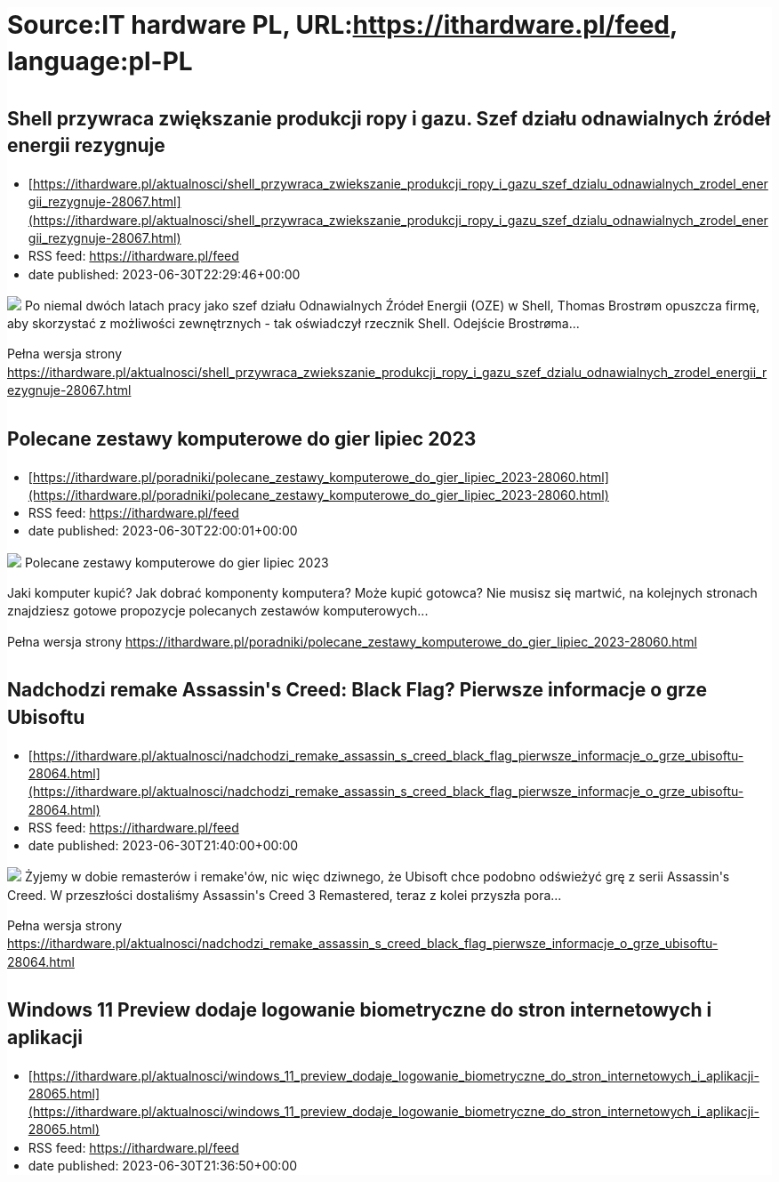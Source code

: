 # Source:IT hardware PL, URL:https://ithardware.pl/feed, language:pl-PL

## Shell przywraca zwiększanie produkcji ropy i gazu. Szef działu odnawialnych źródeł energii rezygnuje
 - [https://ithardware.pl/aktualnosci/shell_przywraca_zwiekszanie_produkcji_ropy_i_gazu_szef_dzialu_odnawialnych_zrodel_energii_rezygnuje-28067.html](https://ithardware.pl/aktualnosci/shell_przywraca_zwiekszanie_produkcji_ropy_i_gazu_szef_dzialu_odnawialnych_zrodel_energii_rezygnuje-28067.html)
 - RSS feed: https://ithardware.pl/feed
 - date published: 2023-06-30T22:29:46+00:00

<img src="https://ithardware.pl/artykuly/min/28067_1.jpg" />            Po niemal dw&oacute;ch latach pracy jako szef działu Odnawialnych Źr&oacute;deł Energii (OZE) w Shell, Thomas Brostr&oslash;m opuszcza firmę, aby skorzystać z możliwości zewnętrznych - tak oświadczył rzecznik Shell. Odejście Brostr&oslash;ma...
            <p>Pełna wersja strony <a href="https://ithardware.pl/aktualnosci/shell_przywraca_zwiekszanie_produkcji_ropy_i_gazu_szef_dzialu_odnawialnych_zrodel_energii_rezygnuje-28067.html">https://ithardware.pl/aktualnosci/shell_przywraca_zwiekszanie_produkcji_ropy_i_gazu_szef_dzialu_odnawialnych_zrodel_energii_rezygnuje-28067.html</a></p>

## Polecane zestawy komputerowe do gier lipiec 2023
 - [https://ithardware.pl/poradniki/polecane_zestawy_komputerowe_do_gier_lipiec_2023-28060.html](https://ithardware.pl/poradniki/polecane_zestawy_komputerowe_do_gier_lipiec_2023-28060.html)
 - RSS feed: https://ithardware.pl/feed
 - date published: 2023-06-30T22:00:01+00:00

<img src="https://ithardware.pl/artykuly/min/28060_1.jpg" />            Polecane zestawy komputerowe do gier lipiec&nbsp;2023

Jaki komputer kupić? Jak dobrać komponenty komputera? Może kupić gotowca? Nie musisz się martwić, na kolejnych stronach znajdziesz gotowe propozycje polecanych zestaw&oacute;w komputerowych...
            <p>Pełna wersja strony <a href="https://ithardware.pl/poradniki/polecane_zestawy_komputerowe_do_gier_lipiec_2023-28060.html">https://ithardware.pl/poradniki/polecane_zestawy_komputerowe_do_gier_lipiec_2023-28060.html</a></p>

## Nadchodzi remake Assassin's Creed: Black Flag? Pierwsze informacje o grze Ubisoftu
 - [https://ithardware.pl/aktualnosci/nadchodzi_remake_assassin_s_creed_black_flag_pierwsze_informacje_o_grze_ubisoftu-28064.html](https://ithardware.pl/aktualnosci/nadchodzi_remake_assassin_s_creed_black_flag_pierwsze_informacje_o_grze_ubisoftu-28064.html)
 - RSS feed: https://ithardware.pl/feed
 - date published: 2023-06-30T21:40:00+00:00

<img src="https://ithardware.pl/artykuly/min/28064_1.jpg" />            Żyjemy w dobie remaster&oacute;w i remake'&oacute;w, nic więc dziwnego, że Ubisoft chce podobno odświeżyć&nbsp;grę z serii Assassin's Creed. W&nbsp;przeszłości dostaliśmy Assassin's Creed 3 Remastered, teraz z kolei przyszła pora...
            <p>Pełna wersja strony <a href="https://ithardware.pl/aktualnosci/nadchodzi_remake_assassin_s_creed_black_flag_pierwsze_informacje_o_grze_ubisoftu-28064.html">https://ithardware.pl/aktualnosci/nadchodzi_remake_assassin_s_creed_black_flag_pierwsze_informacje_o_grze_ubisoftu-28064.html</a></p>

## Windows 11 Preview dodaje logowanie biometryczne do stron internetowych i aplikacji
 - [https://ithardware.pl/aktualnosci/windows_11_preview_dodaje_logowanie_biometryczne_do_stron_internetowych_i_aplikacji-28065.html](https://ithardware.pl/aktualnosci/windows_11_preview_dodaje_logowanie_biometryczne_do_stron_internetowych_i_aplikacji-28065.html)
 - RSS feed: https://ithardware.pl/feed
 - date published: 2023-06-30T21:36:50+00:00
